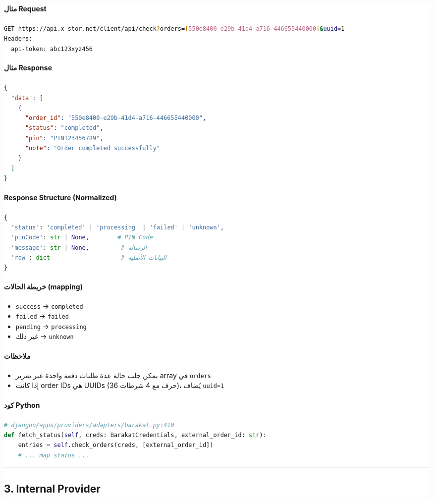 #### مثال Request
```bash
GET https://api.x-stor.net/client/api/check?orders=[550e8400-e29b-41d4-a716-446655440000]&uuid=1
Headers:
  api-token: abc123xyz456
```

#### مثال Response
```json
{
  "data": [
    {
      "order_id": "550e8400-e29b-41d4-a716-446655440000",
      "status": "completed",
      "pin": "PIN123456789",
      "note": "Order completed successfully"
    }
  ]
}
```

#### Response Structure (Normalized)
```python
{
  'status': 'completed' | 'processing' | 'failed' | 'unknown',
  'pinCode': str | None,        # PIN Code
  'message': str | None,         # الرسالة
  'raw': dict                    # البيانات الأصلية
}
```

#### خريطة الحالات (mapping)
- `success` → `completed`
- `failed` → `failed`
- `pending` → `processing`
- غير ذلك → `unknown`

#### ملاحظات
- يمكن جلب حالة عدة طلبات دفعة واحدة عبر تمرير array في `orders`
- إذا كانت order IDs هي UUIDs (36 حرف مع 4 شرطات)، يُضاف `uuid=1`

#### كود Python
```python
# djangoo/apps/providers/adapters/barakat.py:410
def fetch_status(self, creds: BarakatCredentials, external_order_id: str):
    entries = self.check_orders(creds, [external_order_id])
    # ... map status ...
```

---

## 3. Internal Provider
